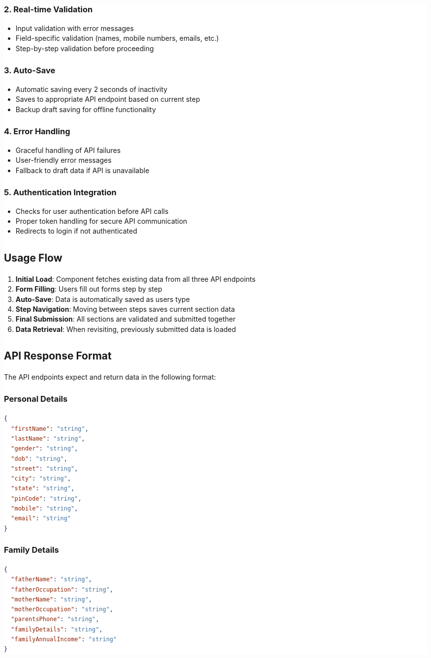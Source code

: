 ### 2. Real-time Validation
- Input validation with error messages
- Field-specific validation (names, mobile numbers, emails, etc.)
- Step-by-step validation before proceeding

### 3. Auto-Save
- Automatic saving every 2 seconds of inactivity
- Saves to appropriate API endpoint based on current step
- Backup draft saving for offline functionality

### 4. Error Handling
- Graceful handling of API failures
- User-friendly error messages
- Fallback to draft data if API is unavailable

### 5. Authentication Integration
- Checks for user authentication before API calls
- Proper token handling for secure API communication
- Redirects to login if not authenticated

## Usage Flow

1. **Initial Load**: Component fetches existing data from all three API endpoints
2. **Form Filling**: Users fill out forms step by step
3. **Auto-Save**: Data is automatically saved as users type
4. **Step Navigation**: Moving between steps saves current section data
5. **Final Submission**: All sections are validated and submitted together
6. **Data Retrieval**: When revisiting, previously submitted data is loaded

## API Response Format

The API endpoints expect and return data in the following format:

### Personal Details
```json
{
  "firstName": "string",
  "lastName": "string",
  "gender": "string",
  "dob": "string",
  "street": "string",
  "city": "string",
  "state": "string",
  "pinCode": "string",
  "mobile": "string",
  "email": "string"
}
```

### Family Details
```json
{
  "fatherName": "string",
  "fatherOccupation": "string",
  "motherName": "string",
  "motherOccupation": "string",
  "parentsPhone": "string",
  "familyDetails": "string",
  "familyAnnualIncome": "string"
}
```
